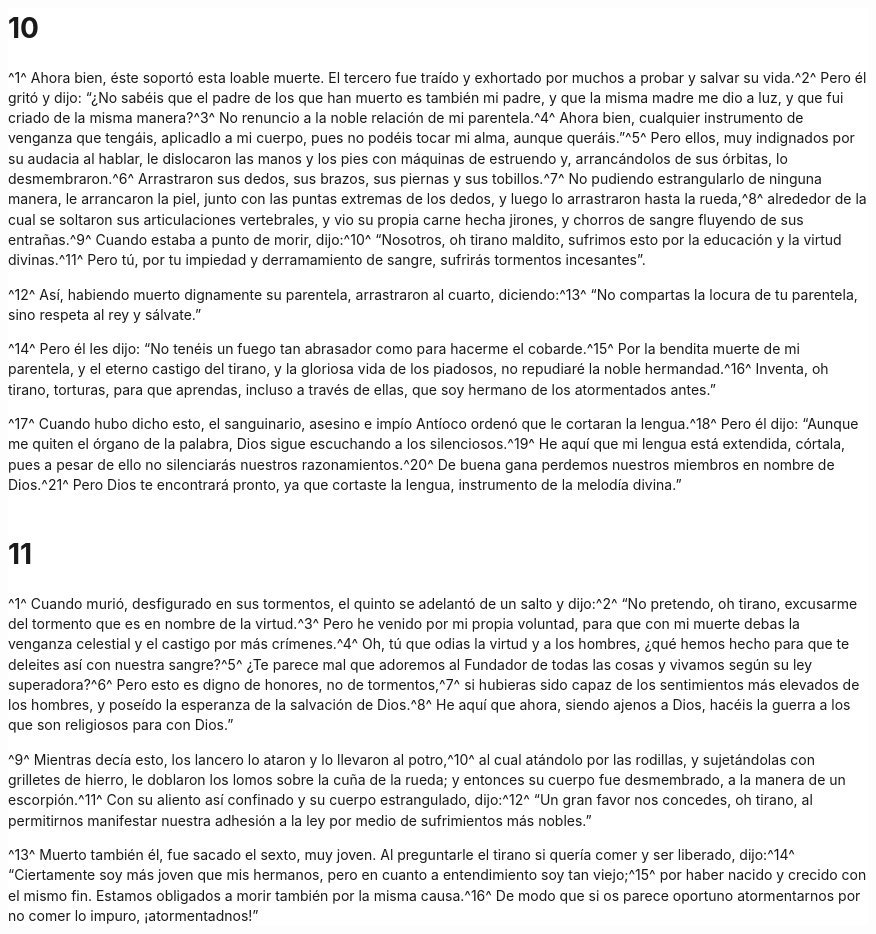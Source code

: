 # 10
^1^ Ahora bien, éste soportó esta loable muerte. El tercero fue traído y exhortado por muchos a probar y salvar su vida.^2^ Pero él gritó y dijo: “¿No sabéis que el padre de los que han muerto es también mi padre, y que la misma madre me dio a luz, y que fui criado de la misma manera?^3^ No renuncio a la noble relación de mi parentela.^4^ Ahora bien, cualquier instrumento de venganza que tengáis, aplicadlo a mi cuerpo, pues no podéis tocar mi alma, aunque queráis.”^5^ Pero ellos, muy indignados por su audacia al hablar, le dislocaron las manos y los pies con máquinas de estruendo y, arrancándolos de sus órbitas, lo desmembraron.^6^ Arrastraron sus dedos, sus brazos, sus piernas y sus tobillos.^7^ No pudiendo estrangularlo de ninguna manera, le arrancaron la piel, junto con las puntas extremas de los dedos, y luego lo arrastraron hasta la rueda,^8^ alrededor de la cual se soltaron sus articulaciones vertebrales, y vio su propia carne hecha jirones, y chorros de sangre fluyendo de sus entrañas.^9^ Cuando estaba a punto de morir, dijo:^10^ “Nosotros, oh tirano maldito, sufrimos esto por la educación y la virtud divinas.^11^ Pero tú, por tu impiedad y derramamiento de sangre, sufrirás tormentos incesantes”.

^12^ Así, habiendo muerto dignamente su parentela, arrastraron al cuarto, diciendo:^13^ “No compartas la locura de tu parentela, sino respeta al rey y sálvate.”

^14^ Pero él les dijo: “No tenéis un fuego tan abrasador como para hacerme el cobarde.^15^ Por la bendita muerte de mi parentela, y el eterno castigo del tirano, y la gloriosa vida de los piadosos, no repudiaré la noble hermandad.^16^ Inventa, oh tirano, torturas, para que aprendas, incluso a través de ellas, que soy hermano de los atormentados antes.”

^17^ Cuando hubo dicho esto, el sanguinario, asesino e impío Antíoco ordenó que le cortaran la lengua.^18^ Pero él dijo: “Aunque me quiten el órgano de la palabra, Dios sigue escuchando a los silenciosos.^19^ He aquí que mi lengua está extendida, córtala, pues a pesar de ello no silenciarás nuestros razonamientos.^20^ De buena gana perdemos nuestros miembros en nombre de Dios.^21^ Pero Dios te encontrará pronto, ya que cortaste la lengua, instrumento de la melodía divina.”

# 11
^1^ Cuando murió, desfigurado en sus tormentos, el quinto se adelantó de un salto y dijo:^2^ “No pretendo, oh tirano, excusarme del tormento que es en nombre de la virtud.^3^ Pero he venido por mi propia voluntad, para que con mi muerte debas la venganza celestial y el castigo por más crímenes.^4^ Oh, tú que odias la virtud y a los hombres, ¿qué hemos hecho para que te deleites así con nuestra sangre?^5^ ¿Te parece mal que adoremos al Fundador de todas las cosas y vivamos según su ley superadora?^6^ Pero esto es digno de honores, no de tormentos,^7^ si hubieras sido capaz de los sentimientos más elevados de los hombres, y poseído la esperanza de la salvación de Dios.^8^ He aquí que ahora, siendo ajenos a Dios, hacéis la guerra a los que son religiosos para con Dios.”

^9^ Mientras decía esto, los lancero lo ataron y lo llevaron al potro,^10^ al cual atándolo por las rodillas, y sujetándolas con grilletes de hierro, le doblaron los lomos sobre la cuña de la rueda; y entonces su cuerpo fue desmembrado, a la manera de un escorpión.^11^ Con su aliento así confinado y su cuerpo estrangulado, dijo:^12^ “Un gran favor nos concedes, oh tirano, al permitirnos manifestar nuestra adhesión a la ley por medio de sufrimientos más nobles.”

^13^ Muerto también él, fue sacado el sexto, muy joven. Al preguntarle el tirano si quería comer y ser liberado, dijo:^14^ “Ciertamente soy más joven que mis hermanos, pero en cuanto a entendimiento soy tan viejo;^15^ por haber nacido y crecido con el mismo fin. Estamos obligados a morir también por la misma causa.^16^ De modo que si os parece oportuno atormentarnos por no comer lo impuro, ¡atormentadnos!”
